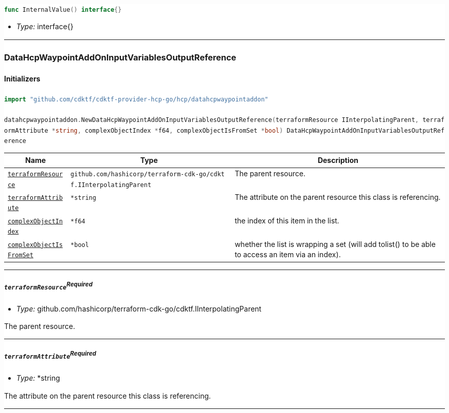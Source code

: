 ```go
func InternalValue() interface{}
```

- *Type:* interface{}

---


### DataHcpWaypointAddOnInputVariablesOutputReference <a name="DataHcpWaypointAddOnInputVariablesOutputReference" id="@cdktf/provider-hcp.dataHcpWaypointAddOn.DataHcpWaypointAddOnInputVariablesOutputReference"></a>

#### Initializers <a name="Initializers" id="@cdktf/provider-hcp.dataHcpWaypointAddOn.DataHcpWaypointAddOnInputVariablesOutputReference.Initializer"></a>

```go
import "github.com/cdktf/cdktf-provider-hcp-go/hcp/datahcpwaypointaddon"

datahcpwaypointaddon.NewDataHcpWaypointAddOnInputVariablesOutputReference(terraformResource IInterpolatingParent, terraformAttribute *string, complexObjectIndex *f64, complexObjectIsFromSet *bool) DataHcpWaypointAddOnInputVariablesOutputReference
```

| **Name** | **Type** | **Description** |
| --- | --- | --- |
| <code><a href="#@cdktf/provider-hcp.dataHcpWaypointAddOn.DataHcpWaypointAddOnInputVariablesOutputReference.Initializer.parameter.terraformResource">terraformResource</a></code> | <code>github.com/hashicorp/terraform-cdk-go/cdktf.IInterpolatingParent</code> | The parent resource. |
| <code><a href="#@cdktf/provider-hcp.dataHcpWaypointAddOn.DataHcpWaypointAddOnInputVariablesOutputReference.Initializer.parameter.terraformAttribute">terraformAttribute</a></code> | <code>*string</code> | The attribute on the parent resource this class is referencing. |
| <code><a href="#@cdktf/provider-hcp.dataHcpWaypointAddOn.DataHcpWaypointAddOnInputVariablesOutputReference.Initializer.parameter.complexObjectIndex">complexObjectIndex</a></code> | <code>*f64</code> | the index of this item in the list. |
| <code><a href="#@cdktf/provider-hcp.dataHcpWaypointAddOn.DataHcpWaypointAddOnInputVariablesOutputReference.Initializer.parameter.complexObjectIsFromSet">complexObjectIsFromSet</a></code> | <code>*bool</code> | whether the list is wrapping a set (will add tolist() to be able to access an item via an index). |

---

##### `terraformResource`<sup>Required</sup> <a name="terraformResource" id="@cdktf/provider-hcp.dataHcpWaypointAddOn.DataHcpWaypointAddOnInputVariablesOutputReference.Initializer.parameter.terraformResource"></a>

- *Type:* github.com/hashicorp/terraform-cdk-go/cdktf.IInterpolatingParent

The parent resource.

---

##### `terraformAttribute`<sup>Required</sup> <a name="terraformAttribute" id="@cdktf/provider-hcp.dataHcpWaypointAddOn.DataHcpWaypointAddOnInputVariablesOutputReference.Initializer.parameter.terraformAttribute"></a>

- *Type:* *string

The attribute on the parent resource this class is referencing.

---